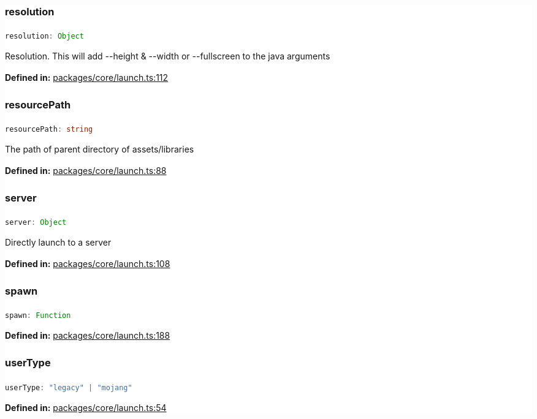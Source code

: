 ### resolution <Badge type="info" text="optional" />

```ts
resolution: Object
```
Resolution. This will add --height & --width or --fullscreen to the java arguments
<p style="font-size: 14px; color: var(--vp-c-text-2)">
<strong>Defined in:</strong> <a href="https://github.com/voxelum/minecraft-launcher-core-node/blob/master/packages/core/launch.ts#L112" target="_blank" rel="noreferrer">packages/core/launch.ts:112</a>
</p>


### resourcePath <Badge type="info" text="optional" />

```ts
resourcePath: string
```
The path of parent directory of assets/libraries
<p style="font-size: 14px; color: var(--vp-c-text-2)">
<strong>Defined in:</strong> <a href="https://github.com/voxelum/minecraft-launcher-core-node/blob/master/packages/core/launch.ts#L88" target="_blank" rel="noreferrer">packages/core/launch.ts:88</a>
</p>


### server <Badge type="info" text="optional" />

```ts
server: Object
```
Directly launch to a server
<p style="font-size: 14px; color: var(--vp-c-text-2)">
<strong>Defined in:</strong> <a href="https://github.com/voxelum/minecraft-launcher-core-node/blob/master/packages/core/launch.ts#L108" target="_blank" rel="noreferrer">packages/core/launch.ts:108</a>
</p>


### spawn <Badge type="info" text="optional" />

```ts
spawn: Function
```
<p style="font-size: 14px; color: var(--vp-c-text-2)">
<strong>Defined in:</strong> <a href="https://github.com/voxelum/minecraft-launcher-core-node/blob/master/packages/core/launch.ts#L188" target="_blank" rel="noreferrer">packages/core/launch.ts:188</a>
</p>


### userType <Badge type="info" text="optional" />

```ts
userType: "legacy" | "mojang"
```
<p style="font-size: 14px; color: var(--vp-c-text-2)">
<strong>Defined in:</strong> <a href="https://github.com/voxelum/minecraft-launcher-core-node/blob/master/packages/core/launch.ts#L54" target="_blank" rel="noreferrer">packages/core/launch.ts:54</a>
</p>
